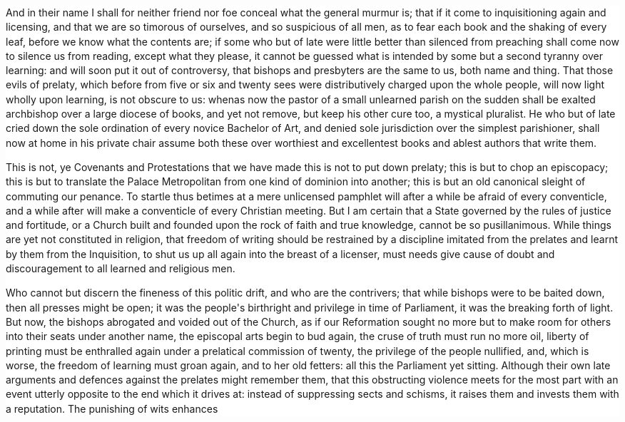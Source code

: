 And in their name I shall for neither friend nor foe
conceal what the general murmur is; that if it come to
inquisitioning again and licensing, and that we are so
timorous of ourselves, and so suspicious of all men, as
to fear each book and the shaking of every leaf, before
we know what the contents are; if some who but of late
were little better than silenced from preaching shall
come now to silence us from reading, except what they
please, it cannot be guessed what is intended by some
but a second tyranny over learning: and will soon put
it out of controversy, that bishops and presbyters are
the same to us, both name and thing. That those evils
of prelaty, which before from five or six and twenty
sees were distributively charged upon the whole people,
will now light wholly upon learning, is not obscure
to us: whenas now the pastor of a small unlearned parish
on the sudden shall be exalted archbishop over a
large diocese of books, and yet not remove, but keep
his other cure too, a mystical pluralist. He who but
of late cried down the sole ordination of every novice
Bachelor of Art, and denied sole jurisdiction over the
simplest parishioner, shall now at home in his private
chair assume both these over worthiest and excellentest
books and ablest authors that write them.

This is not, ye Covenants and Protestations that we
have made this is not to put down prelaty; this is but
to chop an episcopacy; this is but to translate the Palace
Metropolitan from one kind of dominion into another;
this is but an old canonical sleight of commuting
our penance. To startle thus betimes at a mere unlicensed
pamphlet will after a while be afraid of every
conventicle, and a while after will make a conventicle
of every Christian meeting. But I am certain that a
State governed by the rules of justice and fortitude, or
a Church built and founded upon the rock of faith and
true knowledge, cannot be so pusillanimous. While
things are yet not constituted in religion, that freedom
of writing should be restrained by a discipline imitated
from the prelates and learnt by them from the Inquisition,
to shut us up all again into the breast of a licenser,
must needs give cause of doubt and discouragement to
all learned and religious men.

Who cannot but discern the fineness of this politic drift,
and who are the contrivers; that while bishops were to
be baited down, then all presses might be open; it was
the people's birthright and privilege in time of Parliament,
it was the breaking forth of light. But now, the
bishops abrogated and voided out of the Church, as if
our Reformation sought no more but to make room for
others into their seats under another name, the episcopal
arts begin to bud again, the cruse of truth must
run no more oil, liberty of printing must be enthralled
again under a prelatical commission of twenty, the
privilege of the people nullified, and, which is worse,
the freedom of learning must groan again, and to her
old fetters: all this the Parliament yet sitting. Although
their own late arguments and defences against the
prelates might remember them, that this obstructing
violence meets for the most part with an event utterly
opposite to the end which it drives at: instead of suppressing
sects and schisms, it raises them and invests
them with a reputation. The punishing of wits enhances